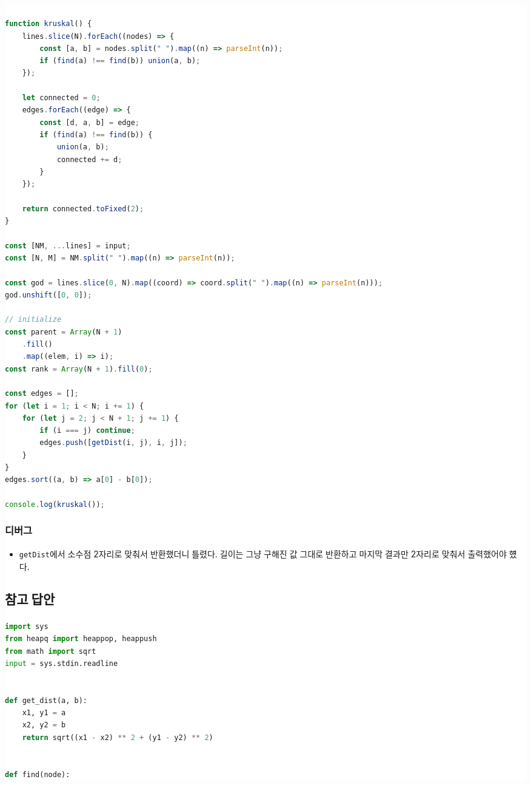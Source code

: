 ```js

function kruskal() {
    lines.slice(N).forEach((nodes) => {
        const [a, b] = nodes.split(" ").map((n) => parseInt(n));
        if (find(a) !== find(b)) union(a, b);
    });

    let connected = 0;
    edges.forEach((edge) => {
        const [d, a, b] = edge;
        if (find(a) !== find(b)) {
            union(a, b);
            connected += d;
        }
    });

    return connected.toFixed(2);
}

const [NM, ...lines] = input;
const [N, M] = NM.split(" ").map((n) => parseInt(n));

const god = lines.slice(0, N).map((coord) => coord.split(" ").map((n) => parseInt(n)));
god.unshift([0, 0]);

// initialize
const parent = Array(N + 1)
    .fill()
    .map((elem, i) => i);
const rank = Array(N + 1).fill(0);

const edges = [];
for (let i = 1; i < N; i += 1) {
    for (let j = 2; j < N + 1; j += 1) {
        if (i === j) continue;
        edges.push([getDist(i, j), i, j]);
    }
}
edges.sort((a, b) => a[0] - b[0]);

console.log(kruskal());
```

### 디버그

* `getDist`에서 소수점 2자리로 맞춰서 반환했더니 틀렸다. 길이는 그냥 구해진 값 그대로 반환하고 마지막 결과만 2자리로 맞춰서 출력했어야 헀다.

## 참고 답안

```python
import sys
from heapq import heappop, heappush
from math import sqrt
input = sys.stdin.readline


def get_dist(a, b):
    x1, y1 = a
    x2, y2 = b
    return sqrt((x1 - x2) ** 2 + (y1 - y2) ** 2)


def find(node):
```